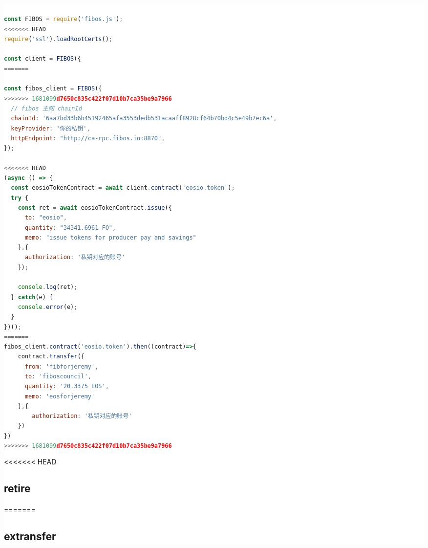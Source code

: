 ```javascript

const FIBOS = require('fibos.js');
<<<<<<< HEAD
require('ssl').loadRootCerts();

const client = FIBOS({
=======

const fibos_client = FIBOS({
>>>>>>> 1681099d7650c835c422f07d10b7ca35be9a7966
  // fibos 主网 chainId
  chainId: '6aa7bd33b6b45192465afa3553dedb531acaaff8928cf64b70bd4c5e49b7ec6a',
  keyProvider: '你的私钥',
  httpEndpoint: "http://ca-rpc.fibos.io:8870",
});

<<<<<<< HEAD
(async () => {
  const eosioTokenContract = await client.contract('eosio.token');
  try {
    const ret = await eosioTokenContract.issue({
      to: "eosio",
      quantity: "34341.6961 FO",
      memo: "issue tokens for producer pay and savings"
    },{
      authorization: '私钥对应的账号'
    });
    
    console.log(ret);
  } catch(e) {
    console.error(e);
  }
})();
=======
fibos_client.contract('eosio.token').then((contract)=>{
    contract.transfer({
      from: 'fibforjeremy',
      to: 'fiboscouncil',
      quantity: '20.3375 EOS',
      memo: 'eosforjeremy'
    },{
        authorization: '私钥对应的账号'
    })
})
>>>>>>> 1681099d7650c835c422f07d10b7ca35be9a7966
```



<<<<<<< HEAD
## retire
=======
## extransfer
